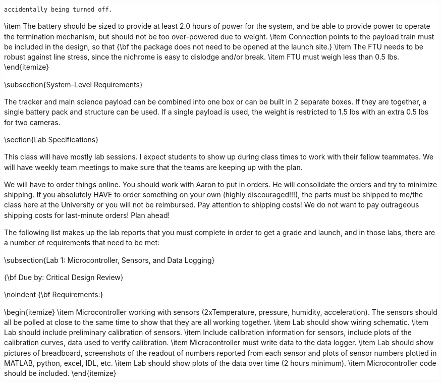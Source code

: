     accidentally being turned off.
  \item The battery should be sized to provide at least 2.0 hours of
    power for the system, and be able to provide power to operate the
    termination mechanism, but should not be too over-powered due to
    weight.
  \item Connection points to the payload train must be included in the
    design, so that {\bf the package does not need to be opened at the
      launch site.}
  \item The FTU needs to be robust against line stress, since the
    nichrome is easy to dislodge and/or break.
  \item FTU must weigh less than 0.5 lbs.
\end{itemize}

\subsection{System-Level Requirements}
    
The tracker and main science payload can be combined into one box or
can be built in 2 separate boxes.  If they are together, a single
battery pack and structure can be used. If a single payload is used,
the weight is restricted to 1.5 lbs with an extra 0.5 lbs for two
cameras.

\section{Lab Specifications}

This class will have mostly lab sessions. I expect students to show up
during class times to work with their fellow teammates. We will have
weekly team meetings to make sure that the teams are keeping up with
the plan.

We will have to order things online. You should work with Aaron to put
in orders.  He will consolidate the orders and try to minimize
shipping. If you absolutely HAVE to order something on your own
(highly discouraged!!!), the parts must be shipped to me/the class
here at the University or you will not be reimbursed. Pay attention to
shipping costs! We do not want to pay outrageous shipping costs for
last-minute orders!  Plan ahead!

The following list makes up the lab reports that you must complete in
order to get a grade and launch, and in those labs, there are a number
of requirements that need to be met:

\subsection{Lab 1:  Microcontroller, Sensors, and Data Logging}

{\bf Due by: Critical Design Review}

\noindent
{\bf Requirements:}

\begin{itemize}
   \item Microcontroller working with sensors (2xTemperature,
     pressure, humidity, acceleration). The sensors should all be
     polled at close to the same time to show that they are all
     working together.
    \item Lab should show wiring schematic. 
    \item Lab should include preliminary calibration of sensors. 
    \item Include calibration information for sensors, include plots
      of the calibration curves, data used to verify calibration.
    \item Microcontroller must write data to the data logger.
    \item Lab should show pictures of breadboard, screenshots of the
      readout of numbers reported from each sensor and plots of sensor
      numbers plotted in MATLAB, python, excel, IDL, etc.
    \item Lab should show plots of the data over time (2 hours minimum).
    \item Microcontroller code should be included. 
\end{itemize}
